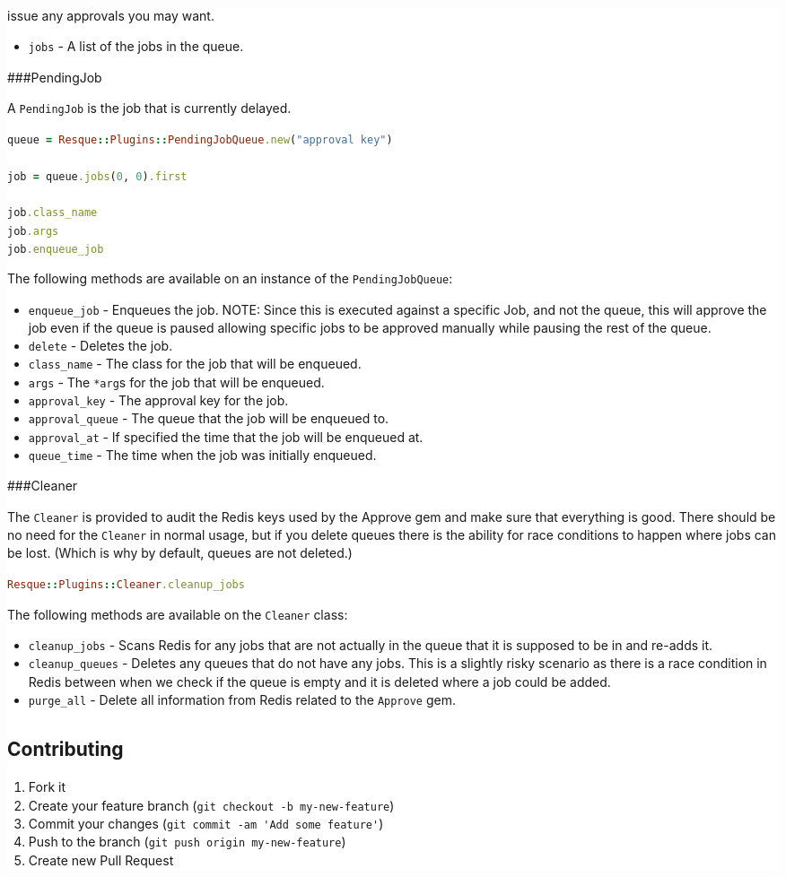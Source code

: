   issue any approvals you may want.
* `jobs` - A list of the jobs in the queue.

###PendingJob

A `PendingJob` is the job that is currently delayed.

```Ruby
queue = Resque::Plugins::PendingJobQueue.new("approval key")

job = queue.jobs(0, 0).first

job.class_name
job.args
job.enqueue_job
```

The following methods are available on an instance of the `PendingJobQueue`:

* `enqueue_job` - Enqueues the job.  NOTE:  Since this is executed against a specific
  Job, and not the queue, this will approve the job even if the queue is paused
  allowing specific jobs to be approved manually while pausing the rest of the queue.
* `delete` - Deletes the job.
* `class_name` - The class for the job that will be enqueued.
* `args` - The `*arg`s for the job that will be enqueued.
* `approval_key` - The approval key for the job.
* `approval_queue` - The queue that the job will be enqueued to.
* `approval_at` - If specified the time that the job will be enqueued at.
* `queue_time` - The time when the job was initially enqueued.

###Cleaner

The `Cleaner` is provided to audit the Redis keys used by the Approve gem
and make sure that everything is good.  There should be no need for the
`Cleaner` in normal usage, but if you delete queues there is the ability
for race conditions to happen where jobs can be lost.  (Which is why by
default, queues are not deleted.)

```Ruby
Resque::Plugins::Cleaner.cleanup_jobs
```

The following methods are available on the `Cleaner` class:

* `cleanup_jobs` - Scans Redis for any jobs that are not actually in the
  queue that it is supposed to be in and re-adds it.
* `cleanup_queues` - Deletes any queues that do not have any jobs.
  This is a slightly risky scenario as there is a race condition in Redis
  between when we check if the queue is empty and it is deleted where a job
  could be added.
* `purge_all` - Delete all information from Redis related to the `Approve` gem.

## Contributing

1. Fork it
2. Create your feature branch (`git checkout -b my-new-feature`)
3. Commit your changes (`git commit -am 'Add some feature'`)
4. Push to the branch (`git push origin my-new-feature`)
5. Create new Pull Request
